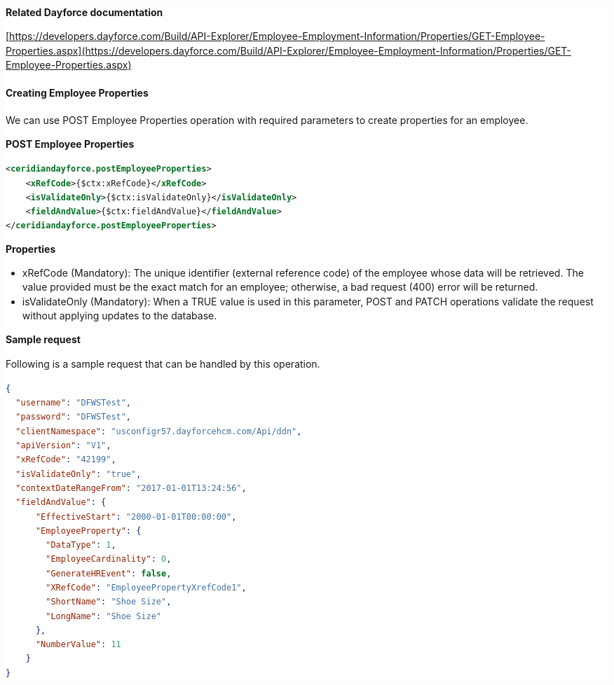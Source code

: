 **Related Dayforce documentation**

[https://developers.dayforce.com/Build/API-Explorer/Employee-Employment-Information/Properties/GET-Employee-Properties.aspx](https://developers.dayforce.com/Build/API-Explorer/Employee-Employment-Information/Properties/GET-Employee-Properties.aspx)

#### Creating Employee Properties
We can use POST Employee Properties operation with required parameters to create properties for an employee.

**POST Employee Properties**
```xml
<ceridiandayforce.postEmployeeProperties>
    <xRefCode>{$ctx:xRefCode}</xRefCode>
    <isValidateOnly>{$ctx:isValidateOnly}</isValidateOnly>
    <fieldAndValue>{$ctx:fieldAndValue}</fieldAndValue>
</ceridiandayforce.postEmployeeProperties>
```

**Properties**

* xRefCode (Mandatory): The unique identifier (external reference code) of the employee whose data will be retrieved. The value provided must be the exact match for an employee; otherwise, a bad request (400) error will be returned.
* isValidateOnly (Mandatory): When a TRUE value is used in this parameter, POST and PATCH operations validate the request without applying updates to the database.

**Sample request**

Following is a sample request that can be handled by this operation.

```json
{
  "username": "DFWSTest",
  "password": "DFWSTest",
  "clientNamespace": "usconfigr57.dayforcehcm.com/Api/ddn",
  "apiVersion": "V1",
  "xRefCode": "42199",
  "isValidateOnly": "true",
  "contextDateRangeFrom": "2017-01-01T13:24:56",
  "fieldAndValue": {
      "EffectiveStart": "2000-01-01T00:00:00",
      "EmployeeProperty": {
        "DataType": 1,
        "EmployeeCardinality": 0,
        "GenerateHREvent": false,
        "XRefCode": "EmployeePropertyXrefCode1",
        "ShortName": "Shoe Size",
        "LongName": "Shoe Size"
      },
      "NumberValue": 11
    }
}
```
